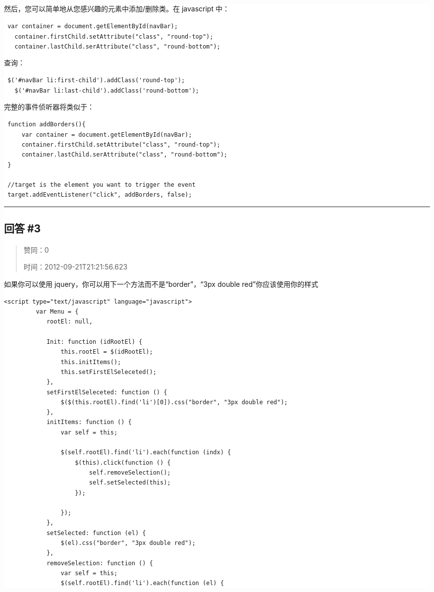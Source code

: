 然后，您可以简单地从您感兴趣的元素中添加/删除类。在 javascript 中：

```
 var container = document.getElementById(navBar);
   container.firstChild.setAttribute("class", "round-top");
   container.lastChild.serAttribute("class", "round-bottom"); 
```

查询：

```
 $('#navBar li:first-child').addClass('round-top');
   $('#navBar li:last-child').addClass('round-bottom'); 
```

完整的事件侦听器将类似于：

```
 function addBorders(){
     var container = document.getElementById(navBar);
     container.firstChild.setAttribute("class", "round-top");
     container.lastChild.serAttribute("class", "round-bottom");
 }

 //target is the element you want to trigger the event
 target.addEventListener("click", addBorders, false); 
```

* * *

## 回答 #3

> 赞同：0
> 
> 时间：2012-09-21T21:21:56.623

如果你可以使用 jquery，你可以用下一个方法而不是“border”，“3px double red”你应该使用你的样式

```
<script type="text/javascript" language="javascript">
         var Menu = {
            rootEl: null,

            Init: function (idRootEl) {
                this.rootEl = $(idRootEl);
                this.initItems();
                this.setFirstElSeleceted();
            },
            setFirstElSeleceted: function () {
                $($(this.rootEl).find('li')[0]).css("border", "3px double red");
            },
            initItems: function () {
                var self = this;

                $(self.rootEl).find('li').each(function (indx) {
                    $(this).click(function () {
                        self.removeSelection();
                        self.setSelected(this);
                    });

                });
            },
            setSelected: function (el) {
                $(el).css("border", "3px double red");
            },
            removeSelection: function () {
                var self = this;
                $(self.rootEl).find('li').each(function (el) {
```